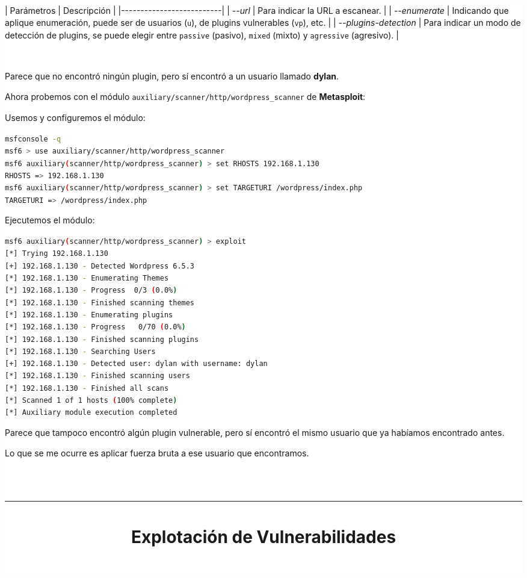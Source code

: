 | Parámetros | Descripción |
|--------------------------|
| *--url*    | Para indicar la URL a escanear. |
| *--enumerate* | Indicando que aplique enumeración, puede ser de usuarios (`u`), de plugins vulnerables (`vp`), etc. |
| *--plugins-detection* | Para indicar un modo de detección de plugins, se puede elegir entre `passive` (pasivo), `mixed` (mixto) y `agressive` (agresivo). |

<br>

Parece que no encontró ningún plugin, pero sí encontró a un usuario llamado **dylan**.

Ahora probemos con el módulo `auxiliary/scanner/http/wordpress_scanner` de **Metasploit**:

Usemos y configuremos el módulo:
```bash
msfconsole -q
msf6 > use auxiliary/scanner/http/wordpress_scanner
msf6 auxiliary(scanner/http/wordpress_scanner) > set RHOSTS 192.168.1.130
RHOSTS => 192.168.1.130
msf6 auxiliary(scanner/http/wordpress_scanner) > set TARGETURI /wordpress/index.php
TARGETURI => /wordpress/index.php
```

Ejecutemos el módulo:
```bash
msf6 auxiliary(scanner/http/wordpress_scanner) > exploit
[*] Trying 192.168.1.130
[+] 192.168.1.130 - Detected Wordpress 6.5.3
[*] 192.168.1.130 - Enumerating Themes
[*] 192.168.1.130 - Progress  0/3 (0.0%)
[*] 192.168.1.130 - Finished scanning themes
[*] 192.168.1.130 - Enumerating plugins
[*] 192.168.1.130 - Progress   0/70 (0.0%)
[*] 192.168.1.130 - Finished scanning plugins
[*] 192.168.1.130 - Searching Users
[+] 192.168.1.130 - Detected user: dylan with username: dylan
[*] 192.168.1.130 - Finished scanning users
[*] 192.168.1.130 - Finished all scans
[*] Scanned 1 of 1 hosts (100% complete)
[*] Auxiliary module execution completed
```
Parece que tampoco encontró algún plugin vulnerable, pero sí encontró el mismo usuario que ya habíamos encontrado antes.

Lo que se me ocurre es aplicar fuerza bruta a ese usuario que encontramos.


<br>
<br>
<hr>
<div style="position: relative;">
  <h1 id="Explotacion" style="text-align:center;">Explotación de Vulnerabilidades</h1>
</div>
<br>
